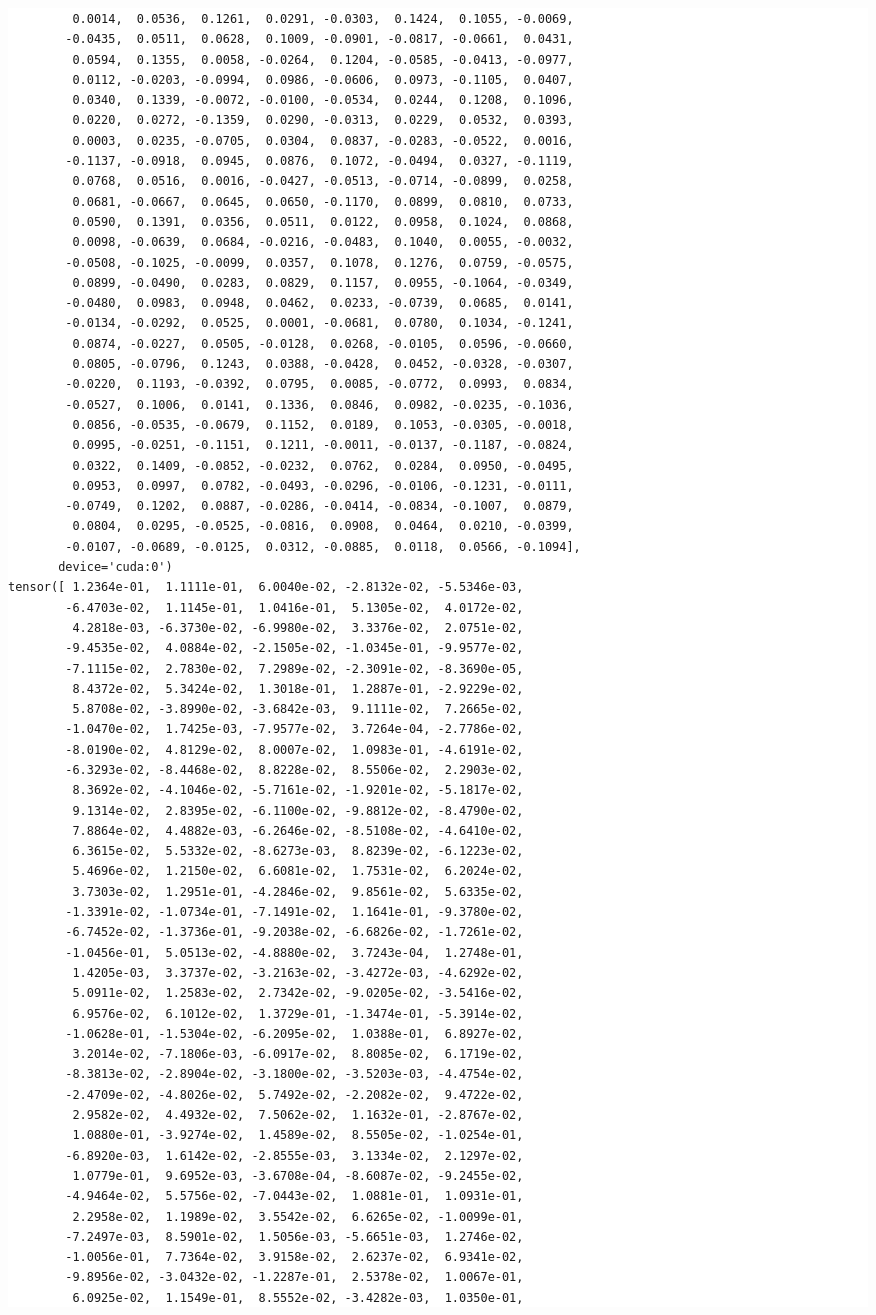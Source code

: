              0.0014,  0.0536,  0.1261,  0.0291, -0.0303,  0.1424,  0.1055, -0.0069,
            -0.0435,  0.0511,  0.0628,  0.1009, -0.0901, -0.0817, -0.0661,  0.0431,
             0.0594,  0.1355,  0.0058, -0.0264,  0.1204, -0.0585, -0.0413, -0.0977,
             0.0112, -0.0203, -0.0994,  0.0986, -0.0606,  0.0973, -0.1105,  0.0407,
             0.0340,  0.1339, -0.0072, -0.0100, -0.0534,  0.0244,  0.1208,  0.1096,
             0.0220,  0.0272, -0.1359,  0.0290, -0.0313,  0.0229,  0.0532,  0.0393,
             0.0003,  0.0235, -0.0705,  0.0304,  0.0837, -0.0283, -0.0522,  0.0016,
            -0.1137, -0.0918,  0.0945,  0.0876,  0.1072, -0.0494,  0.0327, -0.1119,
             0.0768,  0.0516,  0.0016, -0.0427, -0.0513, -0.0714, -0.0899,  0.0258,
             0.0681, -0.0667,  0.0645,  0.0650, -0.1170,  0.0899,  0.0810,  0.0733,
             0.0590,  0.1391,  0.0356,  0.0511,  0.0122,  0.0958,  0.1024,  0.0868,
             0.0098, -0.0639,  0.0684, -0.0216, -0.0483,  0.1040,  0.0055, -0.0032,
            -0.0508, -0.1025, -0.0099,  0.0357,  0.1078,  0.1276,  0.0759, -0.0575,
             0.0899, -0.0490,  0.0283,  0.0829,  0.1157,  0.0955, -0.1064, -0.0349,
            -0.0480,  0.0983,  0.0948,  0.0462,  0.0233, -0.0739,  0.0685,  0.0141,
            -0.0134, -0.0292,  0.0525,  0.0001, -0.0681,  0.0780,  0.1034, -0.1241,
             0.0874, -0.0227,  0.0505, -0.0128,  0.0268, -0.0105,  0.0596, -0.0660,
             0.0805, -0.0796,  0.1243,  0.0388, -0.0428,  0.0452, -0.0328, -0.0307,
            -0.0220,  0.1193, -0.0392,  0.0795,  0.0085, -0.0772,  0.0993,  0.0834,
            -0.0527,  0.1006,  0.0141,  0.1336,  0.0846,  0.0982, -0.0235, -0.1036,
             0.0856, -0.0535, -0.0679,  0.1152,  0.0189,  0.1053, -0.0305, -0.0018,
             0.0995, -0.0251, -0.1151,  0.1211, -0.0011, -0.0137, -0.1187, -0.0824,
             0.0322,  0.1409, -0.0852, -0.0232,  0.0762,  0.0284,  0.0950, -0.0495,
             0.0953,  0.0997,  0.0782, -0.0493, -0.0296, -0.0106, -0.1231, -0.0111,
            -0.0749,  0.1202,  0.0887, -0.0286, -0.0414, -0.0834, -0.1007,  0.0879,
             0.0804,  0.0295, -0.0525, -0.0816,  0.0908,  0.0464,  0.0210, -0.0399,
            -0.0107, -0.0689, -0.0125,  0.0312, -0.0885,  0.0118,  0.0566, -0.1094],
           device='cuda:0')
    tensor([ 1.2364e-01,  1.1111e-01,  6.0040e-02, -2.8132e-02, -5.5346e-03,
            -6.4703e-02,  1.1145e-01,  1.0416e-01,  5.1305e-02,  4.0172e-02,
             4.2818e-03, -6.3730e-02, -6.9980e-02,  3.3376e-02,  2.0751e-02,
            -9.4535e-02,  4.0884e-02, -2.1505e-02, -1.0345e-01, -9.9577e-02,
            -7.1115e-02,  2.7830e-02,  7.2989e-02, -2.3091e-02, -8.3690e-05,
             8.4372e-02,  5.3424e-02,  1.3018e-01,  1.2887e-01, -2.9229e-02,
             5.8708e-02, -3.8990e-02, -3.6842e-03,  9.1111e-02,  7.2665e-02,
            -1.0470e-02,  1.7425e-03, -7.9577e-02,  3.7264e-04, -2.7786e-02,
            -8.0190e-02,  4.8129e-02,  8.0007e-02,  1.0983e-01, -4.6191e-02,
            -6.3293e-02, -8.4468e-02,  8.8228e-02,  8.5506e-02,  2.2903e-02,
             8.3692e-02, -4.1046e-02, -5.7161e-02, -1.9201e-02, -5.1817e-02,
             9.1314e-02,  2.8395e-02, -6.1100e-02, -9.8812e-02, -8.4790e-02,
             7.8864e-02,  4.4882e-03, -6.2646e-02, -8.5108e-02, -4.6410e-02,
             6.3615e-02,  5.5332e-02, -8.6273e-03,  8.8239e-02, -6.1223e-02,
             5.4696e-02,  1.2150e-02,  6.6081e-02,  1.7531e-02,  6.2024e-02,
             3.7303e-02,  1.2951e-01, -4.2846e-02,  9.8561e-02,  5.6335e-02,
            -1.3391e-02, -1.0734e-01, -7.1491e-02,  1.1641e-01, -9.3780e-02,
            -6.7452e-02, -1.3736e-01, -9.2038e-02, -6.6826e-02, -1.7261e-02,
            -1.0456e-01,  5.0513e-02, -4.8880e-02,  3.7243e-04,  1.2748e-01,
             1.4205e-03,  3.3737e-02, -3.2163e-02, -3.4272e-03, -4.6292e-02,
             5.0911e-02,  1.2583e-02,  2.7342e-02, -9.0205e-02, -3.5416e-02,
             6.9576e-02,  6.1012e-02,  1.3729e-01, -1.3474e-01, -5.3914e-02,
            -1.0628e-01, -1.5304e-02, -6.2095e-02,  1.0388e-01,  6.8927e-02,
             3.2014e-02, -7.1806e-03, -6.0917e-02,  8.8085e-02,  6.1719e-02,
            -8.3813e-02, -2.8904e-02, -3.1800e-02, -3.5203e-03, -4.4754e-02,
            -2.4709e-02, -4.8026e-02,  5.7492e-02, -2.2082e-02,  9.4722e-02,
             2.9582e-02,  4.4932e-02,  7.5062e-02,  1.1632e-01, -2.8767e-02,
             1.0880e-01, -3.9274e-02,  1.4589e-02,  8.5505e-02, -1.0254e-01,
            -6.8920e-03,  1.6142e-02, -2.8555e-03,  3.1334e-02,  2.1297e-02,
             1.0779e-01,  9.6952e-03, -3.6708e-04, -8.6087e-02, -9.2455e-02,
            -4.9464e-02,  5.5756e-02, -7.0443e-02,  1.0881e-01,  1.0931e-01,
             2.2958e-02,  1.1989e-02,  3.5542e-02,  6.6265e-02, -1.0099e-01,
            -7.2497e-03,  8.5901e-02,  1.5056e-03, -5.6651e-03,  1.2746e-02,
            -1.0056e-01,  7.7364e-02,  3.9158e-02,  2.6237e-02,  6.9341e-02,
            -9.8956e-02, -3.0432e-02, -1.2287e-01,  2.5378e-02,  1.0067e-01,
             6.0925e-02,  1.1549e-01,  8.5552e-02, -3.4282e-03,  1.0350e-01,